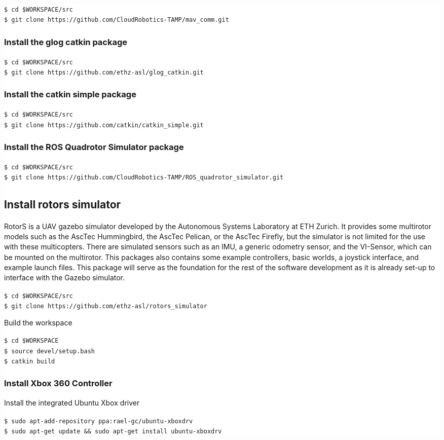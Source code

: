 ```
$ cd $WORKSPACE/src
$ git clone https://github.com/CloudRobotics-TAMP/mav_comm.git
```

### Install the glog catkin package

```
$ cd $WORKSPACE/src
$ git clone https://github.com/ethz-asl/glog_catkin.git
```

### Install the catkin simple package

```
$ cd $WORKSPACE/src
$ git clone https://github.com/catkin/catkin_simple.git
```

### Install the ROS Quadrotor Simulator package

```
$ cd $WORKSPACE/src
$ git clone https://github.com/CloudRobotics-TAMP/ROS_quadrotor_simulator.git
```
 

## Install rotors simulator
RotorS is a UAV gazebo simulator developed by the Autonomous Systems Laboratory at ETH Zurich. It provides some multirotor models such as the AscTec Hummingbird, the AscTec Pelican, or the AscTec Firefly, but the simulator is not limited for the use with these multicopters. There are simulated sensors such as an IMU, a generic odometry sensor, and the VI-Sensor, which can be mounted on the multirotor. This packages also contains some example controllers, basic worlds, a joystick interface, and example launch files. This package will serve as the foundation for the rest of the software development as it is already set-up to interface with the Gazebo simulator.

```
$ cd $WORKSPACE/src
$ git clone https://github.com/ethz-asl/rotors_simulator
```
 
Build the workspace

```
$ cd $WORKSPACE
$ source devel/setup.bash
$ catkin build
```

### Install Xbox 360 Controller 

Install the integrated Ubuntu Xbox driver

```
$ sudo apt-add-repository ppa:rael-gc/ubuntu-xboxdrv
$ sudo apt-get update && sudo apt-get install ubuntu-xboxdrv
```
